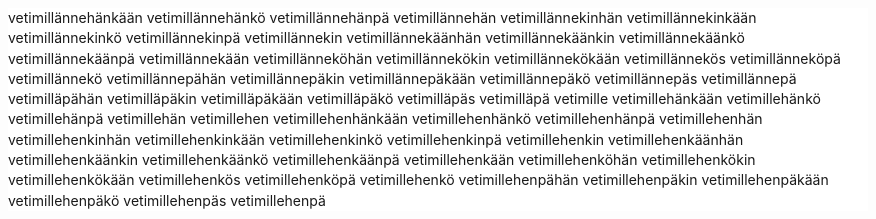 vetimillännehänkään
vetimillännehänkö
vetimillännehänpä
vetimillännehän
vetimillännekinhän
vetimillännekinkään
vetimillännekinkö
vetimillännekinpä
vetimillännekin
vetimillännekäänhän
vetimillännekäänkin
vetimillännekäänkö
vetimillännekäänpä
vetimillännekään
vetimillänneköhän
vetimillännekökin
vetimillännekökään
vetimillännekös
vetimillänneköpä
vetimillännekö
vetimillännepähän
vetimillännepäkin
vetimillännepäkään
vetimillännepäkö
vetimillännepäs
vetimillännepä
vetimilläpähän
vetimilläpäkin
vetimilläpäkään
vetimilläpäkö
vetimilläpäs
vetimilläpä
vetimille
vetimillehänkään
vetimillehänkö
vetimillehänpä
vetimillehän
vetimillehen
vetimillehenhänkään
vetimillehenhänkö
vetimillehenhänpä
vetimillehenhän
vetimillehenkinhän
vetimillehenkinkään
vetimillehenkinkö
vetimillehenkinpä
vetimillehenkin
vetimillehenkäänhän
vetimillehenkäänkin
vetimillehenkäänkö
vetimillehenkäänpä
vetimillehenkään
vetimillehenköhän
vetimillehenkökin
vetimillehenkökään
vetimillehenkös
vetimillehenköpä
vetimillehenkö
vetimillehenpähän
vetimillehenpäkin
vetimillehenpäkään
vetimillehenpäkö
vetimillehenpäs
vetimillehenpä